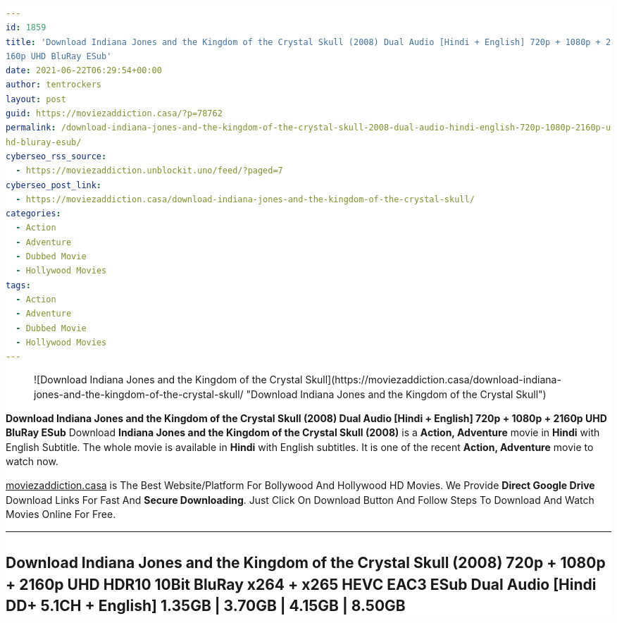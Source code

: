 ```yaml
---
id: 1859
title: 'Download Indiana Jones and the Kingdom of the Crystal Skull (2008) Dual Audio [Hindi + English] 720p + 1080p + 2160p UHD BluRay ESub'
date: 2021-06-22T06:29:54+00:00
author: tentrockers
layout: post
guid: https://moviezaddiction.casa/?p=78762
permalink: /download-indiana-jones-and-the-kingdom-of-the-crystal-skull-2008-dual-audio-hindi-english-720p-1080p-2160p-uhd-bluray-esub/
cyberseo_rss_source:
  - https://moviezaddiction.unblockit.uno/feed/?paged=7
cyberseo_post_link:
  - https://moviezaddiction.casa/download-indiana-jones-and-the-kingdom-of-the-crystal-skull/
categories:
  - Action
  - Adventure
  - Dubbed Movie
  - Hollywood Movies
tags:
  - Action
  - Adventure
  - Dubbed Movie
  - Hollywood Movies
---
```

<figure class="entry-thumbnail">![Download Indiana Jones and the Kingdom of the Crystal Skull](https://moviezaddiction.casa/download-indiana-jones-and-the-kingdom-of-the-crystal-skull/ "Download Indiana Jones and the Kingdom of the Crystal Skull") </figure> 

**Download Indiana Jones and the Kingdom of the Crystal Skull (2008) Dual Audio [Hindi + English] 720p + 1080p + 2160p UHD BluRay ESub** Download **Indiana Jones and the Kingdom of the Crystal Skull (2008)** is a **Action, Adventure** movie in **Hindi** with English Subtitle. The whole movie is available in **Hindi** with English subtitles. It is one of the recent **Action, Adventure** movie to watch now.

[moviezaddiction.casa](https://moviezaddiction.casa/category/hollywood-movies/) is The Best Website/Platform For Bollywood And Hollywood HD Movies. We Provide **Direct Google Drive** Download Links For Fast And **Secure Downloading**. Just Click On Download Button And Follow Steps To Download And Watch Movies Online For Free.

* * *

## <span><strong><b>Download Indiana Jones and the Kingdom of the Crystal Skull (2008) 720p + 1080p + 2160p UHD HDR10 10Bit BluRay </b></strong></span><span><strong><b>x264 + x265 HEVC EAC3 ESub Dual Audio </b></strong></span><span><strong><b>[Hindi DD+ 5.1CH + English] </b></strong></span><span><strong><b>1.35GB | 3.70GB | 4.15GB | 8.50GB</b></strong></span>
